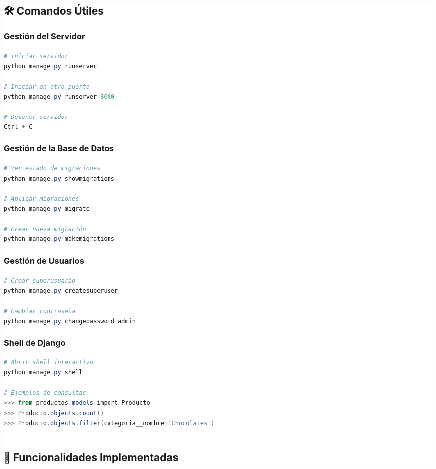 
## 🛠️ Comandos Útiles

### Gestión del Servidor
```powershell
# Iniciar servidor
python manage.py runserver

# Iniciar en otro puerto
python manage.py runserver 8080

# Detener servidor
Ctrl + C
```

### Gestión de la Base de Datos
```powershell
# Ver estado de migraciones
python manage.py showmigrations

# Aplicar migraciones
python manage.py migrate

# Crear nueva migración
python manage.py makemigrations
```

### Gestión de Usuarios
```powershell
# Crear superusuario
python manage.py createsuperuser

# Cambiar contraseña
python manage.py changepassword admin
```

### Shell de Django
```powershell
# Abrir shell interactivo
python manage.py shell

# Ejemplos de consultas
>>> from productos.models import Producto
>>> Producto.objects.count()
>>> Producto.objects.filter(categoria__nombre='Chocolates')
```

---

## 🎯 Funcionalidades Implementadas
